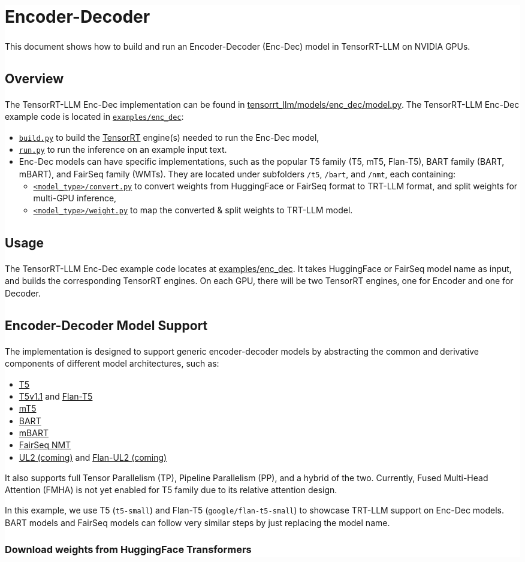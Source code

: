 # Encoder-Decoder

This document shows how to build and run an Encoder-Decoder (Enc-Dec) model in TensorRT-LLM on NVIDIA GPUs.

## Overview

The TensorRT-LLM Enc-Dec implementation can be found in [tensorrt_llm/models/enc_dec/model.py](../../tensorrt_llm/models/enc_dec/model.py). The TensorRT-LLM Enc-Dec example code is located in [`examples/enc_dec`](./):

 * [`build.py`](./build.py) to build the [TensorRT](https://developer.nvidia.com/tensorrt) engine(s) needed to run the Enc-Dec model,
 * [`run.py`](./run.py) to run the inference on an example input text.
 * Enc-Dec models can have specific implementations, such as the popular T5 family (T5, mT5, Flan-T5), BART family (BART, mBART), and FairSeq family (WMTs). They are located under subfolders `/t5`, `/bart`, and `/nmt`, each containing:
   * [`<model_type>/convert.py`](./t5/convert.py) to convert weights from HuggingFace or FairSeq format to TRT-LLM format, and split weights for multi-GPU inference,
   * [`<model_type>/weight.py`](./t5/weight.py) to map the converted & split weights to TRT-LLM model.

## Usage

The TensorRT-LLM Enc-Dec example code locates at [examples/enc_dec](./). It takes HuggingFace or FairSeq model name as input, and builds the corresponding TensorRT engines. On each GPU, there will be two TensorRT engines, one for Encoder and one for Decoder.

## Encoder-Decoder Model Support

The implementation is designed to support generic encoder-decoder models by abstracting the common and derivative components of different model architectures, such as:
- [T5](https://huggingface.co/docs/transformers/main/en/model_doc/t5)
- [T5v1.1](https://huggingface.co/docs/transformers/model_doc/t5v1.1) and [Flan-T5](https://huggingface.co/docs/transformers/model_doc/flan-t5)
- [mT5](https://huggingface.co/docs/transformers/model_doc/mt5)
- [BART](https://huggingface.co/docs/transformers/model_doc/bart)
- [mBART](https://huggingface.co/docs/transformers/model_doc/mbart)
- [FairSeq NMT](https://pytorch.org/hub/pytorch_fairseq_translation/)
- [UL2 (coming)](https://huggingface.co/docs/transformers/model_doc/ul2) and [Flan-UL2 (coming)](https://huggingface.co/docs/transformers/model_doc/flan-ul2)

It also supports full Tensor Parallelism (TP), Pipeline Parallelism (PP), and a hybrid of the two. Currently, Fused Multi-Head Attention (FMHA) is not yet enabled for T5 family due to its relative attention design.

In this example, we use T5 (`t5-small`) and Flan-T5 (`google/flan-t5-small`) to showcase TRT-LLM support on Enc-Dec models. BART models and FairSeq models can follow very similar steps by just replacing the model name.

### Download weights from HuggingFace Transformers
